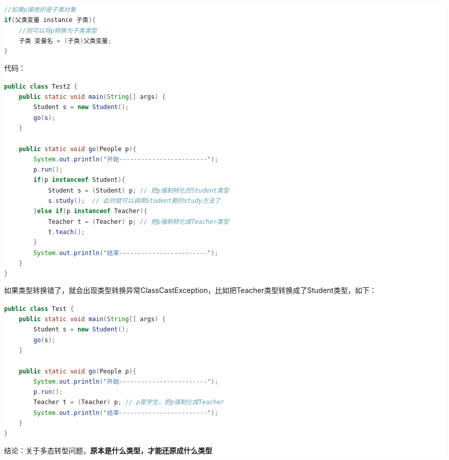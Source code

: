 ```java
//如果p接收的是子类对象
if(父类变量 instance 子类){
    //则可以将p转换为子类类型
    子类 变量名 = (子类)父类变量;
}
```



代码：

```java
public class Test2 {
    public static void main(String[] args) {
        Student s = new Student();
        go(s);
    }

    public static void go(People p){
        System.out.println("开始------------------------");
        p.run();
        if(p instanceof Student){
            Student s = (Student) p; // 把p强制转化厉Student类型
            s.study();  // 此时就可以调用Student粝的study方法了
        }else if(p instanceof Teacher){
            Teacher t = (Teacher) p; // 把p强制转化成Teacher类型
            t.teach();
        }
        System.out.println("结束------------------------");
    }
}
```



如果类型转换错了，就会出现类型转换异常ClassCastException，比如把Teacher类型转换成了Student类型，如下：

```java
public class Test {
    public static void main(String[] args) {
        Student s = new Student();
        go(s);
    }

    public static void go(People p){
        System.out.println("开始------------------------");
        p.run();
        Teacher t = (Teacher) p; // p是学生，把p强制化成Teacher
        System.out.println("结束------------------------");
    }
}
```



结论：关于多态转型问题，**原本是什么类型，才能还原成什么类型**









